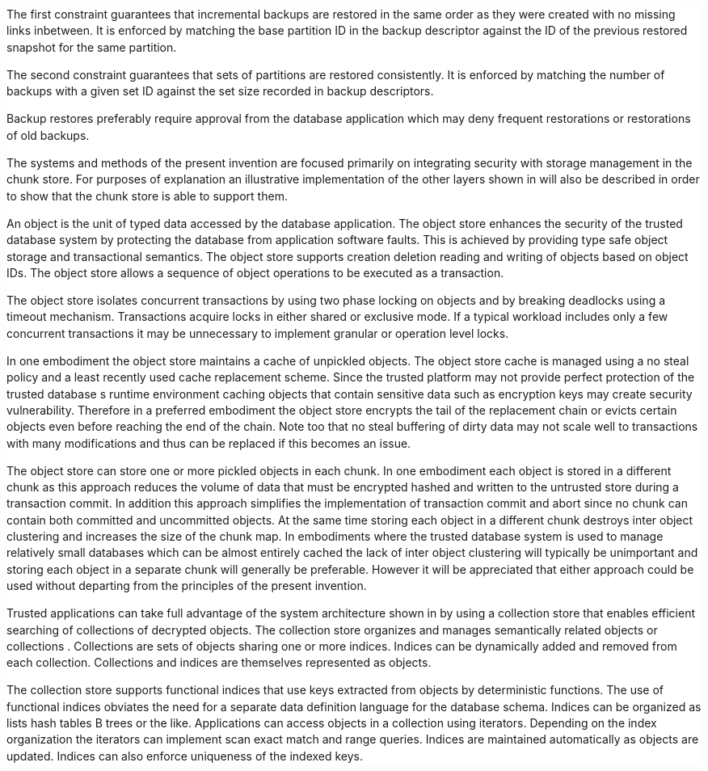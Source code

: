 The first constraint guarantees that incremental backups are restored in the same order as they were created with no missing links inbetween. It is enforced by matching the base partition ID in the backup descriptor against the ID of the previous restored snapshot for the same partition.

The second constraint guarantees that sets of partitions are restored consistently. It is enforced by matching the number of backups with a given set ID against the set size recorded in backup descriptors.

Backup restores preferably require approval from the database application which may deny frequent restorations or restorations of old backups.

The systems and methods of the present invention are focused primarily on integrating security with storage management in the chunk store. For purposes of explanation an illustrative implementation of the other layers shown in will also be described in order to show that the chunk store is able to support them.

An object is the unit of typed data accessed by the database application. The object store enhances the security of the trusted database system by protecting the database from application software faults. This is achieved by providing type safe object storage and transactional semantics. The object store supports creation deletion reading and writing of objects based on object IDs. The object store allows a sequence of object operations to be executed as a transaction.

The object store isolates concurrent transactions by using two phase locking on objects and by breaking deadlocks using a timeout mechanism. Transactions acquire locks in either shared or exclusive mode. If a typical workload includes only a few concurrent transactions it may be unnecessary to implement granular or operation level locks.

In one embodiment the object store maintains a cache of unpickled objects. The object store cache is managed using a no steal policy and a least recently used cache replacement scheme. Since the trusted platform may not provide perfect protection of the trusted database s runtime environment caching objects that contain sensitive data such as encryption keys may create security vulnerability. Therefore in a preferred embodiment the object store encrypts the tail of the replacement chain or evicts certain objects even before reaching the end of the chain. Note too that no steal buffering of dirty data may not scale well to transactions with many modifications and thus can be replaced if this becomes an issue. 

The object store can store one or more pickled objects in each chunk. In one embodiment each object is stored in a different chunk as this approach reduces the volume of data that must be encrypted hashed and written to the untrusted store during a transaction commit. In addition this approach simplifies the implementation of transaction commit and abort since no chunk can contain both committed and uncommitted objects. At the same time storing each object in a different chunk destroys inter object clustering and increases the size of the chunk map. In embodiments where the trusted database system is used to manage relatively small databases which can be almost entirely cached the lack of inter object clustering will typically be unimportant and storing each object in a separate chunk will generally be preferable. However it will be appreciated that either approach could be used without departing from the principles of the present invention.

Trusted applications can take full advantage of the system architecture shown in by using a collection store that enables efficient searching of collections of decrypted objects. The collection store organizes and manages semantically related objects or collections . Collections are sets of objects sharing one or more indices. Indices can be dynamically added and removed from each collection. Collections and indices are themselves represented as objects.

The collection store supports functional indices that use keys extracted from objects by deterministic functions. The use of functional indices obviates the need for a separate data definition language for the database schema. Indices can be organized as lists hash tables B trees or the like. Applications can access objects in a collection using iterators. Depending on the index organization the iterators can implement scan exact match and range queries. Indices are maintained automatically as objects are updated. Indices can also enforce uniqueness of the indexed keys.
